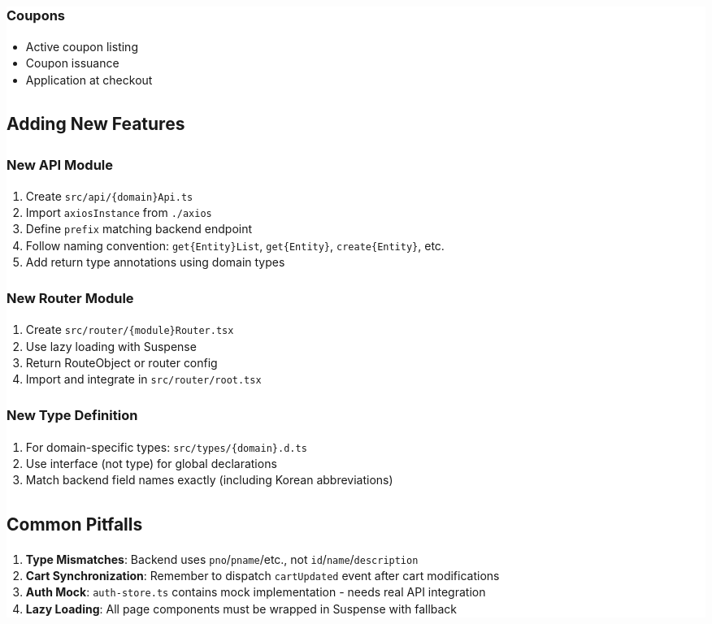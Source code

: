 ### Coupons
- Active coupon listing
- Coupon issuance
- Application at checkout

## Adding New Features

### New API Module
1. Create `src/api/{domain}Api.ts`
2. Import `axiosInstance` from `./axios`
3. Define `prefix` matching backend endpoint
4. Follow naming convention: `get{Entity}List`, `get{Entity}`, `create{Entity}`, etc.
5. Add return type annotations using domain types

### New Router Module
1. Create `src/router/{module}Router.tsx`
2. Use lazy loading with Suspense
3. Return RouteObject or router config
4. Import and integrate in `src/router/root.tsx`

### New Type Definition
1. For domain-specific types: `src/types/{domain}.d.ts`
2. Use interface (not type) for global declarations
3. Match backend field names exactly (including Korean abbreviations)

## Common Pitfalls

1. **Type Mismatches**: Backend uses `pno`/`pname`/etc., not `id`/`name`/`description`
2. **Cart Synchronization**: Remember to dispatch `cartUpdated` event after cart modifications
3. **Auth Mock**: `auth-store.ts` contains mock implementation - needs real API integration
4. **Lazy Loading**: All page components must be wrapped in Suspense with fallback
